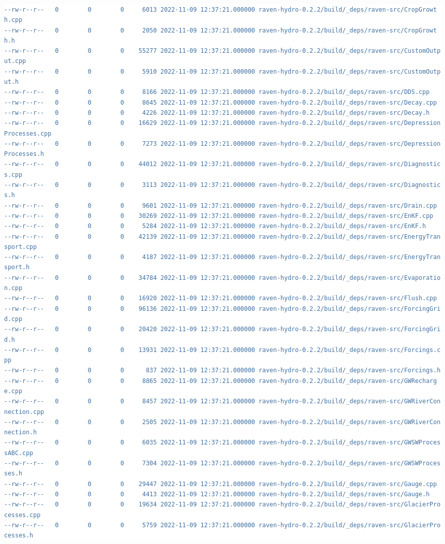```diff
--rw-r--r--   0        0        0     6013 2022-11-09 12:37:21.000000 raven-hydro-0.2.2/build/_deps/raven-src/CropGrowth.cpp
--rw-r--r--   0        0        0     2050 2022-11-09 12:37:21.000000 raven-hydro-0.2.2/build/_deps/raven-src/CropGrowth.h
--rw-r--r--   0        0        0    55277 2022-11-09 12:37:21.000000 raven-hydro-0.2.2/build/_deps/raven-src/CustomOutput.cpp
--rw-r--r--   0        0        0     5910 2022-11-09 12:37:21.000000 raven-hydro-0.2.2/build/_deps/raven-src/CustomOutput.h
--rw-r--r--   0        0        0     8166 2022-11-09 12:37:21.000000 raven-hydro-0.2.2/build/_deps/raven-src/DDS.cpp
--rw-r--r--   0        0        0     8645 2022-11-09 12:37:21.000000 raven-hydro-0.2.2/build/_deps/raven-src/Decay.cpp
--rw-r--r--   0        0        0     4226 2022-11-09 12:37:21.000000 raven-hydro-0.2.2/build/_deps/raven-src/Decay.h
--rw-r--r--   0        0        0    16629 2022-11-09 12:37:21.000000 raven-hydro-0.2.2/build/_deps/raven-src/DepressionProcesses.cpp
--rw-r--r--   0        0        0     7273 2022-11-09 12:37:21.000000 raven-hydro-0.2.2/build/_deps/raven-src/DepressionProcesses.h
--rw-r--r--   0        0        0    44012 2022-11-09 12:37:21.000000 raven-hydro-0.2.2/build/_deps/raven-src/Diagnostics.cpp
--rw-r--r--   0        0        0     3113 2022-11-09 12:37:21.000000 raven-hydro-0.2.2/build/_deps/raven-src/Diagnostics.h
--rw-r--r--   0        0        0     9601 2022-11-09 12:37:21.000000 raven-hydro-0.2.2/build/_deps/raven-src/Drain.cpp
--rw-r--r--   0        0        0    30269 2022-11-09 12:37:21.000000 raven-hydro-0.2.2/build/_deps/raven-src/EnKF.cpp
--rw-r--r--   0        0        0     5284 2022-11-09 12:37:21.000000 raven-hydro-0.2.2/build/_deps/raven-src/EnKF.h
--rw-r--r--   0        0        0    42139 2022-11-09 12:37:21.000000 raven-hydro-0.2.2/build/_deps/raven-src/EnergyTransport.cpp
--rw-r--r--   0        0        0     4187 2022-11-09 12:37:21.000000 raven-hydro-0.2.2/build/_deps/raven-src/EnergyTransport.h
--rw-r--r--   0        0        0    34784 2022-11-09 12:37:21.000000 raven-hydro-0.2.2/build/_deps/raven-src/Evaporation.cpp
--rw-r--r--   0        0        0    16920 2022-11-09 12:37:21.000000 raven-hydro-0.2.2/build/_deps/raven-src/Flush.cpp
--rw-r--r--   0        0        0    96136 2022-11-09 12:37:21.000000 raven-hydro-0.2.2/build/_deps/raven-src/ForcingGrid.cpp
--rw-r--r--   0        0        0    20420 2022-11-09 12:37:21.000000 raven-hydro-0.2.2/build/_deps/raven-src/ForcingGrid.h
--rw-r--r--   0        0        0    13931 2022-11-09 12:37:21.000000 raven-hydro-0.2.2/build/_deps/raven-src/Forcings.cpp
--rw-r--r--   0        0        0      837 2022-11-09 12:37:21.000000 raven-hydro-0.2.2/build/_deps/raven-src/Forcings.h
--rw-r--r--   0        0        0     8865 2022-11-09 12:37:21.000000 raven-hydro-0.2.2/build/_deps/raven-src/GWRecharge.cpp
--rw-r--r--   0        0        0     8457 2022-11-09 12:37:21.000000 raven-hydro-0.2.2/build/_deps/raven-src/GWRiverConnection.cpp
--rw-r--r--   0        0        0     2505 2022-11-09 12:37:21.000000 raven-hydro-0.2.2/build/_deps/raven-src/GWRiverConnection.h
--rw-r--r--   0        0        0     6035 2022-11-09 12:37:21.000000 raven-hydro-0.2.2/build/_deps/raven-src/GWSWProcessABC.cpp
--rw-r--r--   0        0        0     7304 2022-11-09 12:37:21.000000 raven-hydro-0.2.2/build/_deps/raven-src/GWSWProcesses.h
--rw-r--r--   0        0        0    29447 2022-11-09 12:37:21.000000 raven-hydro-0.2.2/build/_deps/raven-src/Gauge.cpp
--rw-r--r--   0        0        0     4413 2022-11-09 12:37:21.000000 raven-hydro-0.2.2/build/_deps/raven-src/Gauge.h
--rw-r--r--   0        0        0    19634 2022-11-09 12:37:21.000000 raven-hydro-0.2.2/build/_deps/raven-src/GlacierProcesses.cpp
--rw-r--r--   0        0        0     5759 2022-11-09 12:37:21.000000 raven-hydro-0.2.2/build/_deps/raven-src/GlacierProcesses.h
```